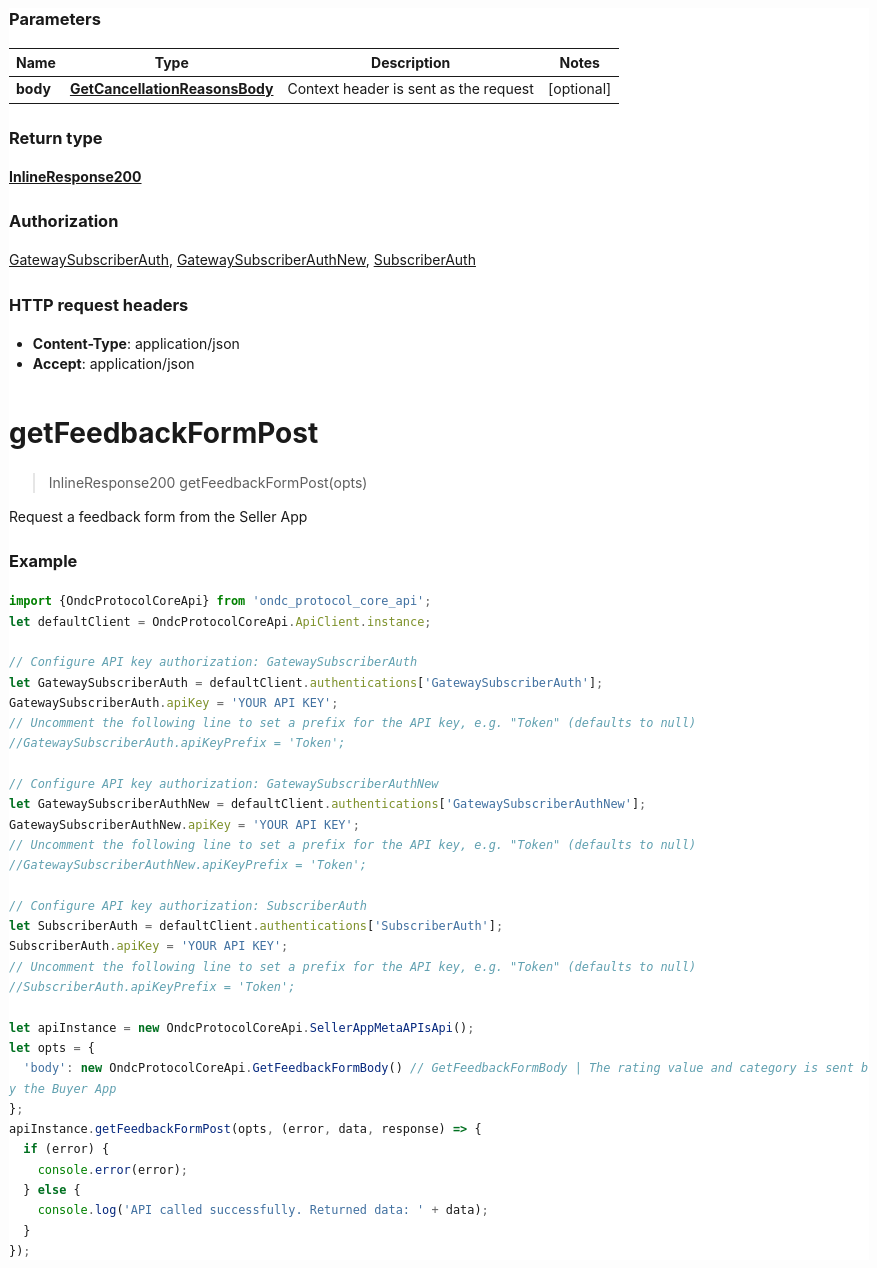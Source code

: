 ### Parameters

Name | Type | Description  | Notes
------------- | ------------- | ------------- | -------------
 **body** | [**GetCancellationReasonsBody**](GetCancellationReasonsBody.md)| Context header is sent as the request | [optional] 

### Return type

[**InlineResponse200**](InlineResponse200.md)

### Authorization

[GatewaySubscriberAuth](../README.md#GatewaySubscriberAuth), [GatewaySubscriberAuthNew](../README.md#GatewaySubscriberAuthNew), [SubscriberAuth](../README.md#SubscriberAuth)

### HTTP request headers

 - **Content-Type**: application/json
 - **Accept**: application/json

<a name="getFeedbackFormPost"></a>
# **getFeedbackFormPost**
> InlineResponse200 getFeedbackFormPost(opts)



Request a feedback form from the Seller App

### Example
```javascript
import {OndcProtocolCoreApi} from 'ondc_protocol_core_api';
let defaultClient = OndcProtocolCoreApi.ApiClient.instance;

// Configure API key authorization: GatewaySubscriberAuth
let GatewaySubscriberAuth = defaultClient.authentications['GatewaySubscriberAuth'];
GatewaySubscriberAuth.apiKey = 'YOUR API KEY';
// Uncomment the following line to set a prefix for the API key, e.g. "Token" (defaults to null)
//GatewaySubscriberAuth.apiKeyPrefix = 'Token';

// Configure API key authorization: GatewaySubscriberAuthNew
let GatewaySubscriberAuthNew = defaultClient.authentications['GatewaySubscriberAuthNew'];
GatewaySubscriberAuthNew.apiKey = 'YOUR API KEY';
// Uncomment the following line to set a prefix for the API key, e.g. "Token" (defaults to null)
//GatewaySubscriberAuthNew.apiKeyPrefix = 'Token';

// Configure API key authorization: SubscriberAuth
let SubscriberAuth = defaultClient.authentications['SubscriberAuth'];
SubscriberAuth.apiKey = 'YOUR API KEY';
// Uncomment the following line to set a prefix for the API key, e.g. "Token" (defaults to null)
//SubscriberAuth.apiKeyPrefix = 'Token';

let apiInstance = new OndcProtocolCoreApi.SellerAppMetaAPIsApi();
let opts = { 
  'body': new OndcProtocolCoreApi.GetFeedbackFormBody() // GetFeedbackFormBody | The rating value and category is sent by the Buyer App
};
apiInstance.getFeedbackFormPost(opts, (error, data, response) => {
  if (error) {
    console.error(error);
  } else {
    console.log('API called successfully. Returned data: ' + data);
  }
});
```
